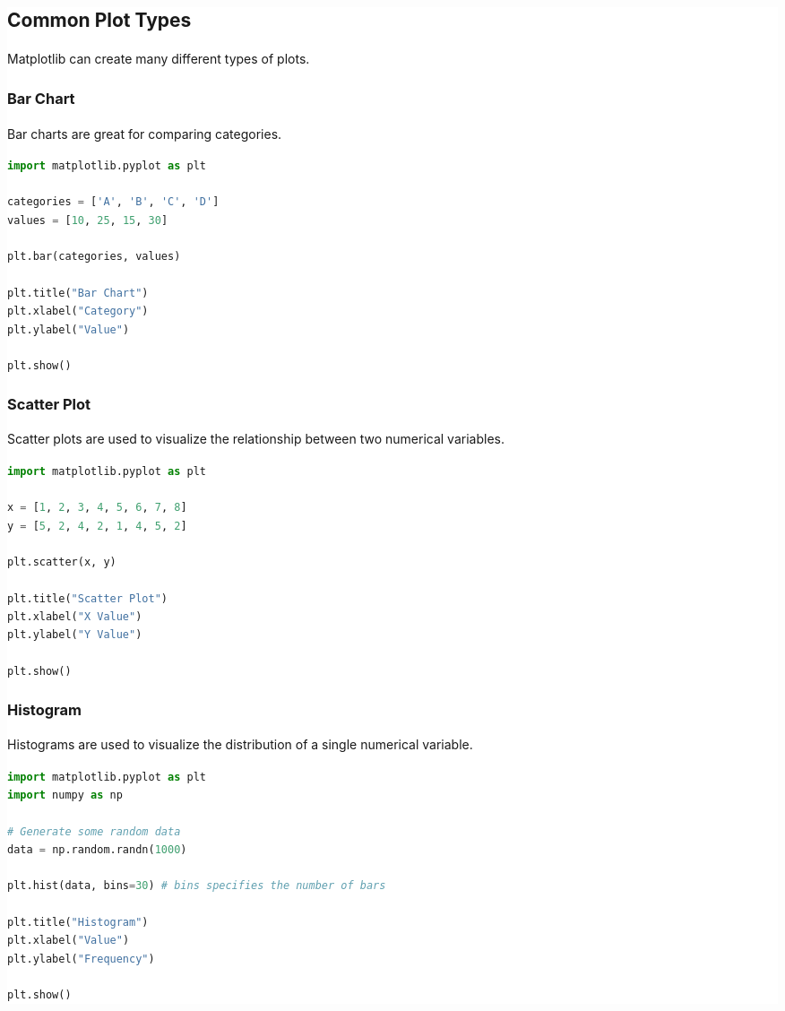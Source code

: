 ## Common Plot Types

Matplotlib can create many different types of plots.

### Bar Chart

Bar charts are great for comparing categories.

```python
import matplotlib.pyplot as plt

categories = ['A', 'B', 'C', 'D']
values = [10, 25, 15, 30]

plt.bar(categories, values)

plt.title("Bar Chart")
plt.xlabel("Category")
plt.ylabel("Value")

plt.show()
```

### Scatter Plot

Scatter plots are used to visualize the relationship between two numerical variables.

```python
import matplotlib.pyplot as plt

x = [1, 2, 3, 4, 5, 6, 7, 8]
y = [5, 2, 4, 2, 1, 4, 5, 2]

plt.scatter(x, y)

plt.title("Scatter Plot")
plt.xlabel("X Value")
plt.ylabel("Y Value")

plt.show()
```

### Histogram

Histograms are used to visualize the distribution of a single numerical variable.

```python
import matplotlib.pyplot as plt
import numpy as np

# Generate some random data
data = np.random.randn(1000)

plt.hist(data, bins=30) # bins specifies the number of bars

plt.title("Histogram")
plt.xlabel("Value")
plt.ylabel("Frequency")

plt.show()
```
